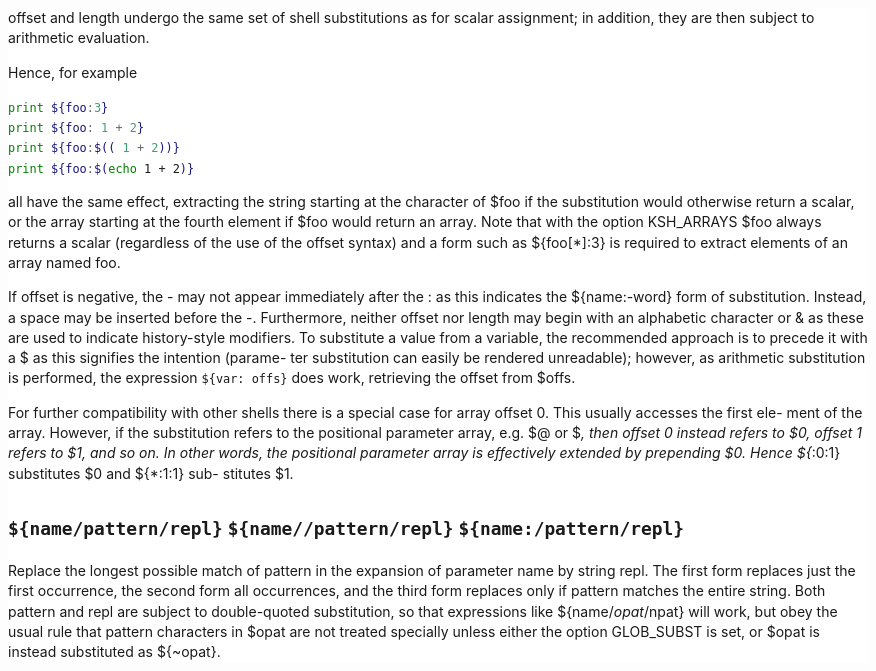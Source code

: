 offset and length undergo the same set of shell substitutions as
for scalar assignment; in addition, they  are  then  subject  to
arithmetic evaluation.

Hence, for example

~~~zsh
print ${foo:3}
print ${foo: 1 + 2}
print ${foo:$(( 1 + 2))}
print ${foo:$(echo 1 + 2)}
~~~

all  have the same effect, extracting the string starting at the
character of $foo if  the  substitution  would  otherwise
return  a scalar, or the array starting at the fourth element if
$foo  would  return  an  array.   Note  that  with  the   option
KSH_ARRAYS  $foo  always returns a scalar (regardless of the use
of the offset syntax) and a form such as ${foo[*]:3} is required
to extract elements of an array named foo.

If  offset  is  negative, the - may not appear immediately after
the : as this indicates the ${name:-word} form of  substitution.
Instead,  a  space  may  be inserted before the -.  Furthermore,
neither offset nor length may begin with an alphabetic character
or  & as these are used to indicate history-style modifiers.  To
substitute a value from a variable, the recommended approach  is
to  precede it with a $ as this signifies the intention (parame-
ter substitution can easily be rendered unreadable); however, as
arithmetic  substitution  is  performed,  the  expression `${var: offs}` does work, retrieving the offset from $offs.

For further compatibility with other shells there is  a  special
case  for  array offset 0.  This usually accesses the first ele-
ment of the array.  However, if the substitution refers  to  the
positional parameter array, e.g. $@ or $*, then offset 0 instead
refers to $0, offset 1 refers to $1, and so on.  In other words,
the  positional  parameter  array  is  effectively  extended  by
prepending $0.  Hence ${*:0:1} substitutes $0 and ${*:1:1}  sub-
stitutes $1.

## `${name/pattern/repl}`   `${name//pattern/repl}`   `${name:/pattern/repl}`

Replace  the  longest possible match of pattern in the expansion
of parameter name by string repl.  The first form replaces  just
the  first  occurrence, the second form all occurrences, and the
third form replaces only if pattern matches the  entire  string.
Both pattern and repl are subject to double-quoted substitution,
so that expressions like ${name/$opat/$npat} will work, but obey
the  usual rule that pattern characters in $opat are not treated
specially unless either the option GLOB_SUBST is set,  or  $opat
is instead substituted as ${~opat}.

